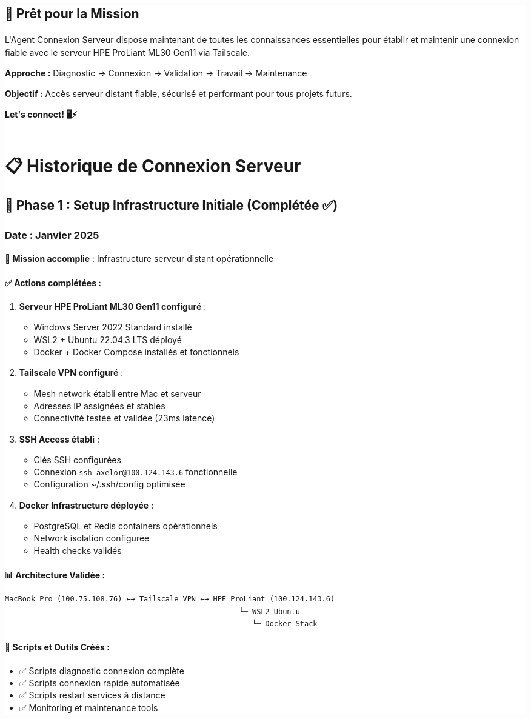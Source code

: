 ## 🎯 **Prêt pour la Mission**

L'Agent Connexion Serveur dispose maintenant de toutes les connaissances essentielles pour établir et maintenir une connexion fiable avec le serveur HPE ProLiant ML30 Gen11 via Tailscale.

**Approche :** Diagnostic → Connexion → Validation → Travail → Maintenance

**Objectif :** Accès serveur distant fiable, sécurisé et performant pour tous projets futurs.

**Let's connect! 🖥️⚡**

---

# 📋 Historique de Connexion Serveur

## 🚀 Phase 1 : Setup Infrastructure Initiale (Complétée ✅)

### Date : Janvier 2025

**🎯 Mission accomplie** : Infrastructure serveur distant opérationnelle

#### ✅ Actions complétées :

1. **Serveur HPE ProLiant ML30 Gen11 configuré** :
   - Windows Server 2022 Standard installé
   - WSL2 + Ubuntu 22.04.3 LTS déployé
   - Docker + Docker Compose installés et fonctionnels

2. **Tailscale VPN configuré** :
   - Mesh network établi entre Mac et serveur
   - Adresses IP assignées et stables
   - Connectivité testée et validée (23ms latence)

3. **SSH Access établi** :
   - Clés SSH configurées
   - Connexion `ssh axelor@100.124.143.6` fonctionnelle
   - Configuration ~/.ssh/config optimisée

4. **Docker Infrastructure déployée** :
   - PostgreSQL et Redis containers opérationnels
   - Network isolation configurée
   - Health checks validés

#### 📊 Architecture Validée :
```
MacBook Pro (100.75.108.76) ←→ Tailscale VPN ←→ HPE ProLiant (100.124.143.6)
                                                      └─ WSL2 Ubuntu
                                                         └─ Docker Stack
```

#### 🔧 Scripts et Outils Créés :
- ✅ Scripts diagnostic connexion complète
- ✅ Scripts connexion rapide automatisée
- ✅ Scripts restart services à distance
- ✅ Monitoring et maintenance tools
